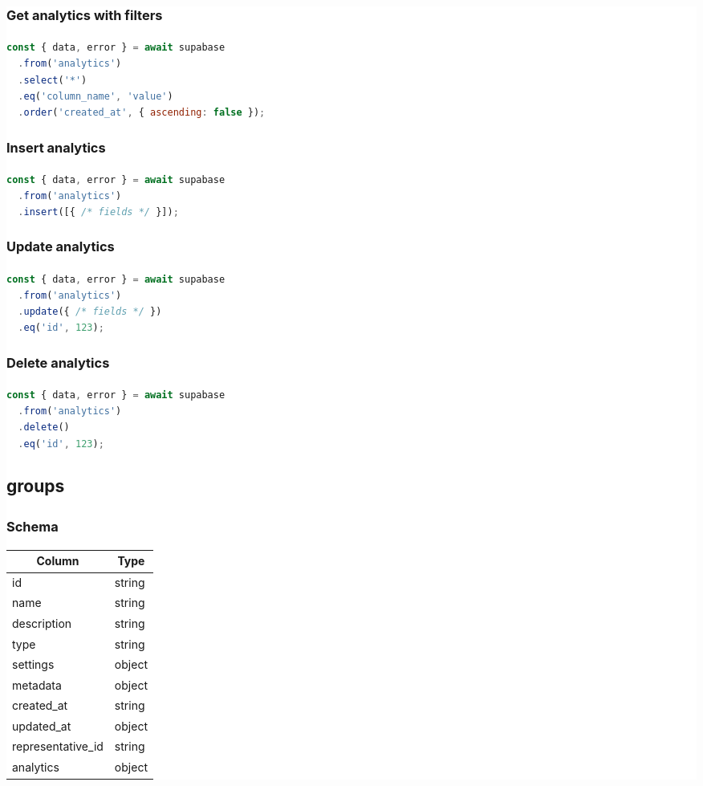 ### Get analytics with filters

```javascript
const { data, error } = await supabase
  .from('analytics')
  .select('*')
  .eq('column_name', 'value')
  .order('created_at', { ascending: false });
```

### Insert analytics

```javascript
const { data, error } = await supabase
  .from('analytics')
  .insert([{ /* fields */ }]);
```

### Update analytics

```javascript
const { data, error } = await supabase
  .from('analytics')
  .update({ /* fields */ })
  .eq('id', 123);
```

### Delete analytics

```javascript
const { data, error } = await supabase
  .from('analytics')
  .delete()
  .eq('id', 123);
```

## groups

### Schema

| Column | Type |
|--------|------|
| id | string |
| name | string |
| description | string |
| type | string |
| settings | object |
| metadata | object |
| created_at | string |
| updated_at | object |
| representative_id | string |
| analytics | object |
